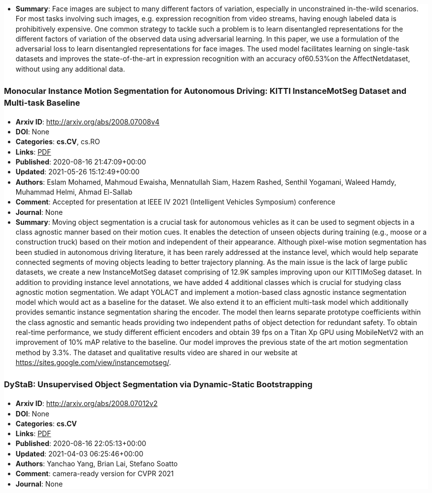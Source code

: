 - **Summary**: Face images are subject to many different factors of variation, especially in unconstrained in-the-wild scenarios. For most tasks involving such images, e.g. expression recognition from video streams, having enough labeled data is prohibitively expensive. One common strategy to tackle such a problem is to learn disentangled representations for the different factors of variation of the observed data using adversarial learning. In this paper, we use a formulation of the adversarial loss to learn disentangled representations for face images. The used model facilitates learning on single-task datasets and improves the state-of-the-art in expression recognition with an accuracy of60.53%on the AffectNetdataset, without using any additional data.



### Monocular Instance Motion Segmentation for Autonomous Driving: KITTI InstanceMotSeg Dataset and Multi-task Baseline
- **Arxiv ID**: http://arxiv.org/abs/2008.07008v4
- **DOI**: None
- **Categories**: **cs.CV**, cs.RO
- **Links**: [PDF](http://arxiv.org/pdf/2008.07008v4)
- **Published**: 2020-08-16 21:47:09+00:00
- **Updated**: 2021-05-26 15:12:49+00:00
- **Authors**: Eslam Mohamed, Mahmoud Ewaisha, Mennatullah Siam, Hazem Rashed, Senthil Yogamani, Waleed Hamdy, Muhammad Helmi, Ahmad El-Sallab
- **Comment**: Accepted for presentation at IEEE IV 2021 (Intelligent Vehicles
  Symposium) conference
- **Journal**: None
- **Summary**: Moving object segmentation is a crucial task for autonomous vehicles as it can be used to segment objects in a class agnostic manner based on their motion cues. It enables the detection of unseen objects during training (e.g., moose or a construction truck) based on their motion and independent of their appearance. Although pixel-wise motion segmentation has been studied in autonomous driving literature, it has been rarely addressed at the instance level, which would help separate connected segments of moving objects leading to better trajectory planning. As the main issue is the lack of large public datasets, we create a new InstanceMotSeg dataset comprising of 12.9K samples improving upon our KITTIMoSeg dataset. In addition to providing instance level annotations, we have added 4 additional classes which is crucial for studying class agnostic motion segmentation. We adapt YOLACT and implement a motion-based class agnostic instance segmentation model which would act as a baseline for the dataset. We also extend it to an efficient multi-task model which additionally provides semantic instance segmentation sharing the encoder. The model then learns separate prototype coefficients within the class agnostic and semantic heads providing two independent paths of object detection for redundant safety. To obtain real-time performance, we study different efficient encoders and obtain 39 fps on a Titan Xp GPU using MobileNetV2 with an improvement of 10% mAP relative to the baseline. Our model improves the previous state of the art motion segmentation method by 3.3%. The dataset and qualitative results video are shared in our website at https://sites.google.com/view/instancemotseg/.



### DyStaB: Unsupervised Object Segmentation via Dynamic-Static Bootstrapping
- **Arxiv ID**: http://arxiv.org/abs/2008.07012v2
- **DOI**: None
- **Categories**: **cs.CV**
- **Links**: [PDF](http://arxiv.org/pdf/2008.07012v2)
- **Published**: 2020-08-16 22:05:13+00:00
- **Updated**: 2021-04-03 06:25:46+00:00
- **Authors**: Yanchao Yang, Brian Lai, Stefano Soatto
- **Comment**: camera-ready version for CVPR 2021
- **Journal**: None